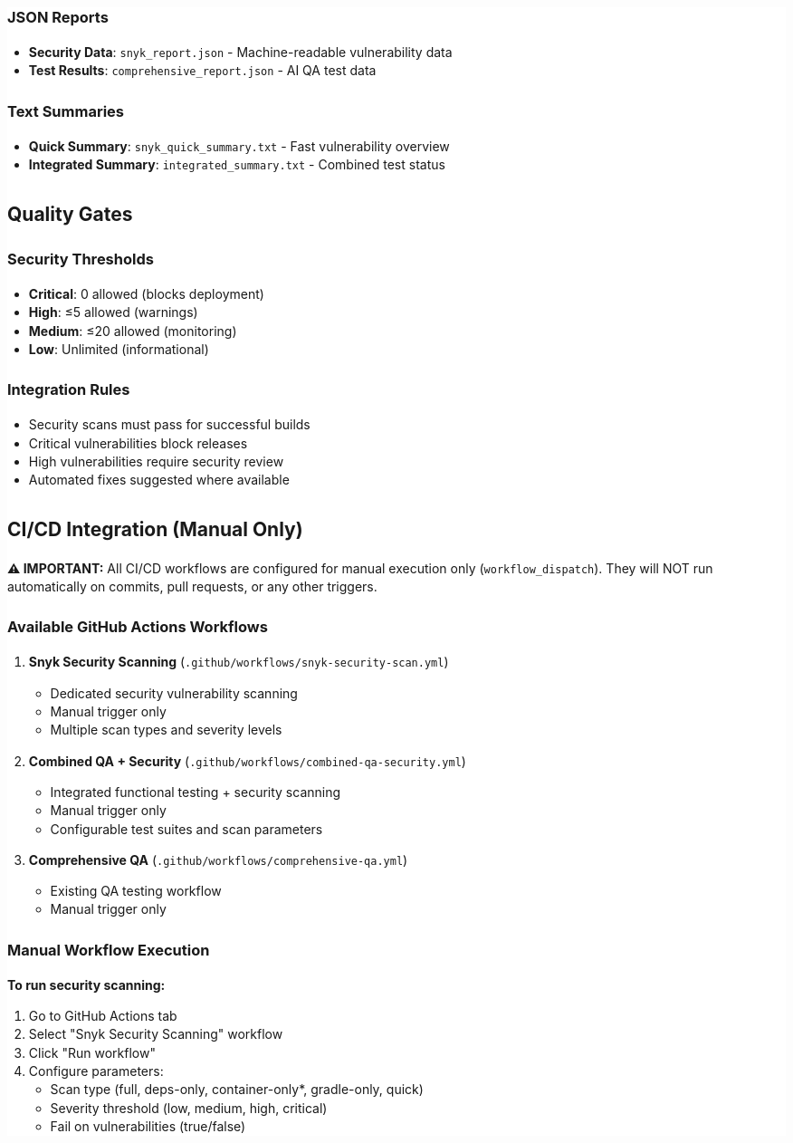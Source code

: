 ### JSON Reports
- **Security Data**: `snyk_report.json` - Machine-readable vulnerability data
- **Test Results**: `comprehensive_report.json` - AI QA test data

### Text Summaries
- **Quick Summary**: `snyk_quick_summary.txt` - Fast vulnerability overview
- **Integrated Summary**: `integrated_summary.txt` - Combined test status

## Quality Gates

### Security Thresholds
- **Critical**: 0 allowed (blocks deployment)
- **High**: ≤5 allowed (warnings)
- **Medium**: ≤20 allowed (monitoring)
- **Low**: Unlimited (informational)

### Integration Rules
- Security scans must pass for successful builds
- Critical vulnerabilities block releases
- High vulnerabilities require security review
- Automated fixes suggested where available

## CI/CD Integration (Manual Only)

**⚠️ IMPORTANT:** All CI/CD workflows are configured for manual execution only (`workflow_dispatch`). They will NOT run automatically on commits, pull requests, or any other triggers.

### Available GitHub Actions Workflows

1. **Snyk Security Scanning** (`.github/workflows/snyk-security-scan.yml`)
   - Dedicated security vulnerability scanning
   - Manual trigger only
   - Multiple scan types and severity levels

2. **Combined QA + Security** (`.github/workflows/combined-qa-security.yml`)
   - Integrated functional testing + security scanning
   - Manual trigger only
   - Configurable test suites and scan parameters

3. **Comprehensive QA** (`.github/workflows/comprehensive-qa.yml`)
   - Existing QA testing workflow
   - Manual trigger only

### Manual Workflow Execution

**To run security scanning:**
1. Go to GitHub Actions tab
2. Select "Snyk Security Scanning" workflow
3. Click "Run workflow"
4. Configure parameters:
   - Scan type (full, deps-only, container-only*, gradle-only, quick)
   - Severity threshold (low, medium, high, critical)
   - Fail on vulnerabilities (true/false)

